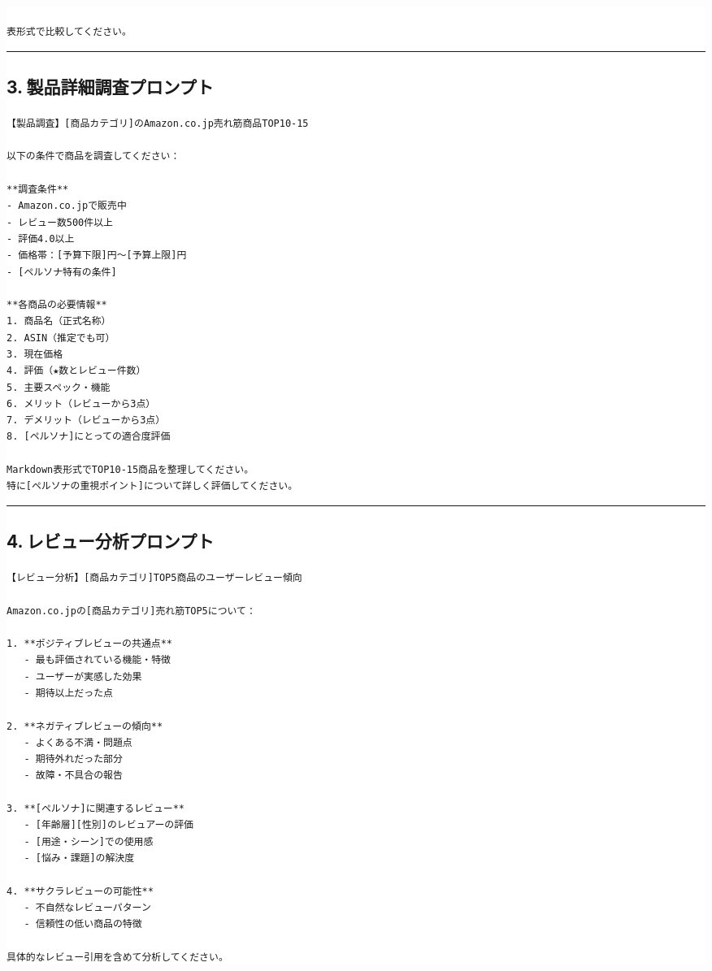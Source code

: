 ```

表形式で比較してください。
```

---

## 3. 製品詳細調査プロンプト

```
【製品調査】[商品カテゴリ]のAmazon.co.jp売れ筋商品TOP10-15

以下の条件で商品を調査してください：

**調査条件**
- Amazon.co.jpで販売中
- レビュー数500件以上
- 評価4.0以上
- 価格帯：[予算下限]円〜[予算上限]円
- [ペルソナ特有の条件]

**各商品の必要情報**
1. 商品名（正式名称）
2. ASIN（推定でも可）
3. 現在価格
4. 評価（★数とレビュー件数）
5. 主要スペック・機能
6. メリット（レビューから3点）
7. デメリット（レビューから3点）
8. [ペルソナ]にとっての適合度評価

Markdown表形式でTOP10-15商品を整理してください。
特に[ペルソナの重視ポイント]について詳しく評価してください。
```

---

## 4. レビュー分析プロンプト

```
【レビュー分析】[商品カテゴリ]TOP5商品のユーザーレビュー傾向

Amazon.co.jpの[商品カテゴリ]売れ筋TOP5について：

1. **ポジティブレビューの共通点**
   - 最も評価されている機能・特徴
   - ユーザーが実感した効果
   - 期待以上だった点

2. **ネガティブレビューの傾向**
   - よくある不満・問題点
   - 期待外れだった部分
   - 故障・不具合の報告

3. **[ペルソナ]に関連するレビュー**
   - [年齢層][性別]のレビュアーの評価
   - [用途・シーン]での使用感
   - [悩み・課題]の解決度

4. **サクラレビューの可能性**
   - 不自然なレビューパターン
   - 信頼性の低い商品の特徴

具体的なレビュー引用を含めて分析してください。
```